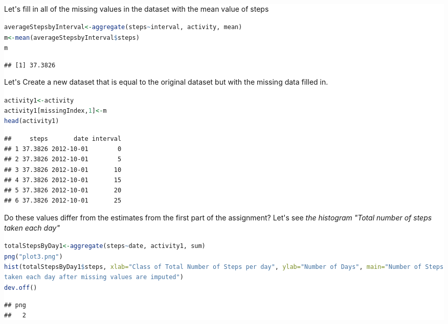 Let's fill in all of the missing values in the dataset with the mean value of steps

```r
averageStepsbyInterval<-aggregate(steps~interval, activity, mean)
m<-mean(averageStepsbyInterval$steps)
m
```

```
## [1] 37.3826
```

Let's Create a new dataset that is equal to the original dataset but with the missing data filled in.

```r
activity1<-activity
activity1[missingIndex,1]<-m
head(activity1)
```

```
##     steps       date interval
## 1 37.3826 2012-10-01        0
## 2 37.3826 2012-10-01        5
## 3 37.3826 2012-10-01       10
## 4 37.3826 2012-10-01       15
## 5 37.3826 2012-10-01       20
## 6 37.3826 2012-10-01       25
```

Do these values differ from the estimates from the first part of the assignment? Let's see *the histogram "Total number of steps taken each day"*

```r
totalStepsByDay1<-aggregate(steps~date, activity1, sum)
png("plot3.png")
hist(totalStepsByDay1$steps, xlab="Class of Total Number of Steps per day", ylab="Number of Days", main="Number of Steps taken each day after missing values are imputed")
dev.off()
```

```
## png 
##   2
```